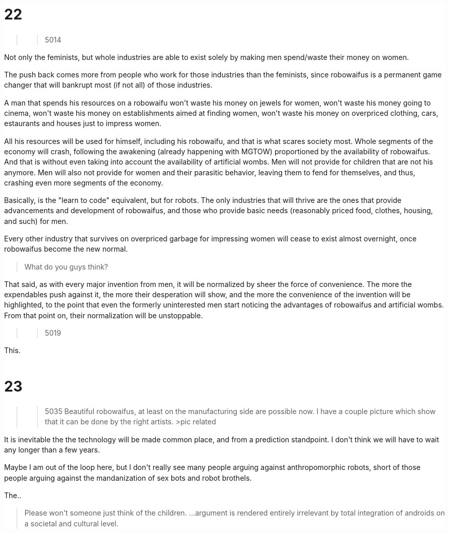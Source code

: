 # 22
>>5014

Not only the feminists, but whole industries are able to exist solely by making men spend/waste their money on women.

The push back comes more from people who work for those industries than the feminists, since robowaifus is a permanent game changer that will bankrupt most (if not all) of those industries.

A man that spends his resources on a robowaifu won't waste his money on jewels for women, won't waste his money going to cinema, won't waste his money on establishments aimed at finding women, won't waste his money on overpriced clothing, cars, estaurants and houses just to impress women.

All his resources will be used for himself, including his robowaifu, and that is what scares society most. Whole segments of the economy will crash, following the awakening (already happening with MGTOW) proportioned by the availability of robowaifus. And that is without even taking into account the availability of artificial wombs. Men will not provide for children that are not his anymore. Men will also not provide for women and their parasitic behavior, leaving them to fend for themselves, and thus, crashing even more segments of the economy.

Basically, is the "learn to code" equivalent, but for robots. The only industries that will thrive are the ones that provide advancements and development of robowaifus, and those who provide basic needs (reasonably priced food, clothes, housing, and such) for men.

Every other industry that survives on overpriced garbage for impressing women will cease to exist almost overnight, once robowaifus become the new normal.

>What do you guys think?

That said, as with every major invention from men, it will be normalized by sheer the force of convenience. The more the expendables push against it, the more their desperation will show, and the more the convenience of the invention will be highlighted, to the point that even the formerly uninterested men start noticing the advantages of robowaifus and artificial wombs. From that point on, their normalization will be unstoppable.



>>5019

This.

# 23
>>5035
Beautiful robowaifus, at least on the manufacturing side are possible now. I have a couple picture which show that it can be done by the right artists. >pic related

It is inevitable the the technology will be made common place, and from a prediction standpoint. I don't think we will have to wait any longer than a few years.

Maybe I am out of the loop here, but I don't really see many people arguing against anthropomorphic robots, short of those people arguing against the mandanization of sex bots and robot brothels.

The..
>Please won't someone just think of the children.
...argument is rendered entirely irrelevant by total integration of androids on a societal and cultural level.
